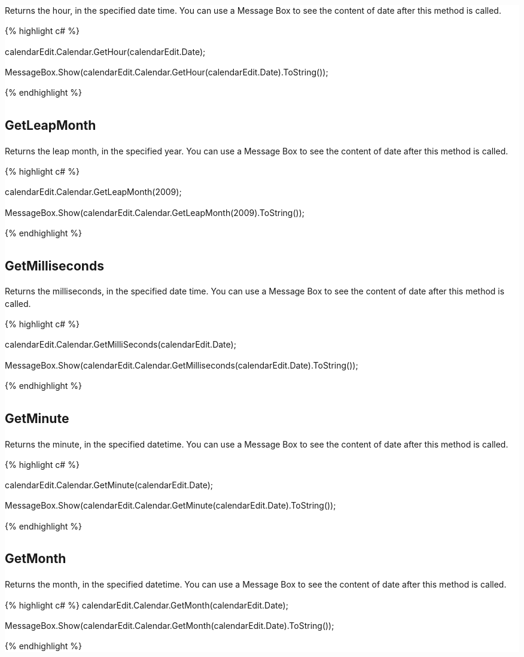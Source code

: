 Returns the hour, in the specified date time. You can use a Message Box to see the content of date after this method is called.

{% highlight c# %}

calendarEdit.Calendar.GetHour(calendarEdit.Date);

MessageBox.Show(calendarEdit.Calendar.GetHour(calendarEdit.Date).ToString());

{% endhighlight %}

## GetLeapMonth

Returns the leap month, in the specified year. You can use a Message Box to see the content of date after this method is called.

{% highlight c# %}

calendarEdit.Calendar.GetLeapMonth(2009);

MessageBox.Show(calendarEdit.Calendar.GetLeapMonth(2009).ToString());

{% endhighlight  %}

## GetMilliseconds

Returns the milliseconds, in the specified date time. You can use a Message Box to see the content of date after this method is called.

{% highlight c# %}

calendarEdit.Calendar.GetMilliSeconds(calendarEdit.Date);

MessageBox.Show(calendarEdit.Calendar.GetMilliseconds(calendarEdit.Date).ToString());

{% endhighlight  %}

## GetMinute

Returns the minute, in the specified datetime. You can use a Message Box to see the content of date after this method is called.


{% highlight c# %}


calendarEdit.Calendar.GetMinute(calendarEdit.Date);

MessageBox.Show(calendarEdit.Calendar.GetMinute(calendarEdit.Date).ToString());

{% endhighlight  %}

## GetMonth

Returns the month, in the specified datetime. You can use a Message Box to see the content of date after this method is called.


{% highlight c# %}
calendarEdit.Calendar.GetMonth(calendarEdit.Date);

MessageBox.Show(calendarEdit.Calendar.GetMonth(calendarEdit.Date).ToString());

{% endhighlight  %}
